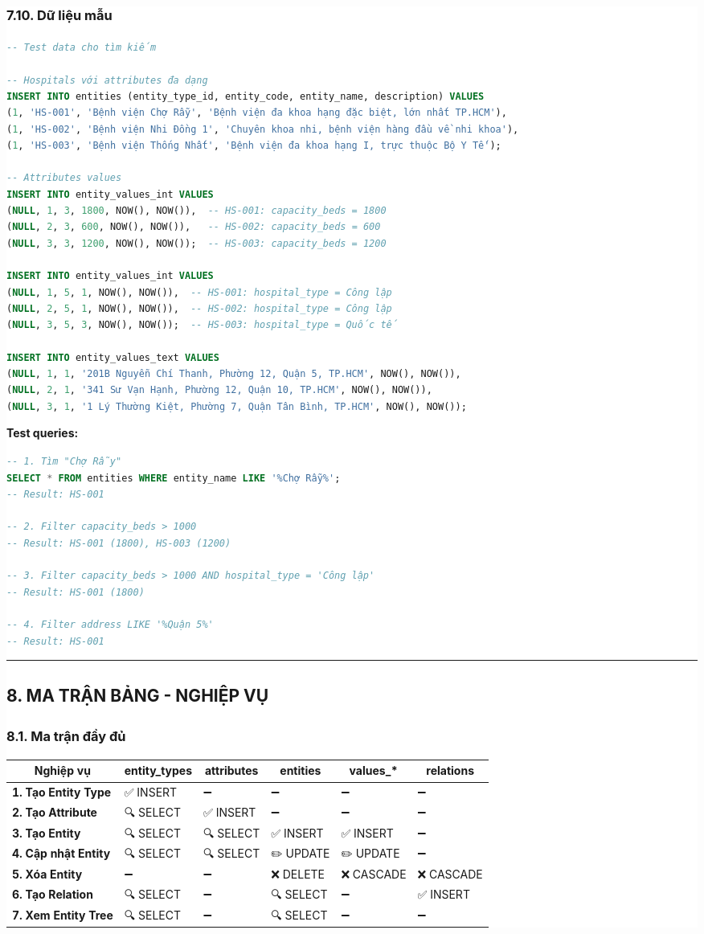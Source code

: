 ### 7.10. Dữ liệu mẫu

```sql
-- Test data cho tìm kiếm

-- Hospitals với attributes đa dạng
INSERT INTO entities (entity_type_id, entity_code, entity_name, description) VALUES
(1, 'HS-001', 'Bệnh viện Chợ Rẫy', 'Bệnh viện đa khoa hạng đặc biệt, lớn nhất TP.HCM'),
(1, 'HS-002', 'Bệnh viện Nhi Đồng 1', 'Chuyên khoa nhi, bệnh viện hàng đầu về nhi khoa'),
(1, 'HS-003', 'Bệnh viện Thống Nhất', 'Bệnh viện đa khoa hạng I, trực thuộc Bộ Y Tế');

-- Attributes values
INSERT INTO entity_values_int VALUES
(NULL, 1, 3, 1800, NOW(), NOW()),  -- HS-001: capacity_beds = 1800
(NULL, 2, 3, 600, NOW(), NOW()),   -- HS-002: capacity_beds = 600
(NULL, 3, 3, 1200, NOW(), NOW());  -- HS-003: capacity_beds = 1200

INSERT INTO entity_values_int VALUES
(NULL, 1, 5, 1, NOW(), NOW()),  -- HS-001: hospital_type = Công lập
(NULL, 2, 5, 1, NOW(), NOW()),  -- HS-002: hospital_type = Công lập
(NULL, 3, 5, 3, NOW(), NOW());  -- HS-003: hospital_type = Quốc tế

INSERT INTO entity_values_text VALUES
(NULL, 1, 1, '201B Nguyễn Chí Thanh, Phường 12, Quận 5, TP.HCM', NOW(), NOW()),
(NULL, 2, 1, '341 Sư Vạn Hạnh, Phường 12, Quận 10, TP.HCM', NOW(), NOW()),
(NULL, 3, 1, '1 Lý Thường Kiệt, Phường 7, Quận Tân Bình, TP.HCM', NOW(), NOW());
```

**Test queries:**

```sql
-- 1. Tìm "Chợ Rẫy"
SELECT * FROM entities WHERE entity_name LIKE '%Chợ Rẫy%';
-- Result: HS-001

-- 2. Filter capacity_beds > 1000
-- Result: HS-001 (1800), HS-003 (1200)

-- 3. Filter capacity_beds > 1000 AND hospital_type = 'Công lập'
-- Result: HS-001 (1800)

-- 4. Filter address LIKE '%Quận 5%'
-- Result: HS-001
```

---

## 8. MA TRẬN BẢNG - NGHIỆP VỤ

### 8.1. Ma trận đầy đủ

| Nghiệp vụ | entity_types | attributes | entities | values_* | relations |
|-----------|--------------|------------|----------|----------|-----------|
| **1. Tạo Entity Type** | ✅ INSERT | ➖ | ➖ | ➖ | ➖ |
| **2. Tạo Attribute** | 🔍 SELECT | ✅ INSERT | ➖ | ➖ | ➖ |
| **3. Tạo Entity** | 🔍 SELECT | 🔍 SELECT | ✅ INSERT | ✅ INSERT | ➖ |
| **4. Cập nhật Entity** | 🔍 SELECT | 🔍 SELECT | ✏️ UPDATE | ✏️ UPDATE | ➖ |
| **5. Xóa Entity** | ➖ | ➖ | ❌ DELETE | ❌ CASCADE | ❌ CASCADE |
| **6. Tạo Relation** | 🔍 SELECT | ➖ | 🔍 SELECT | ➖ | ✅ INSERT |
| **7. Xem Entity Tree** | 🔍 SELECT | ➖ | 🔍 SELECT | ➖ | ➖ |